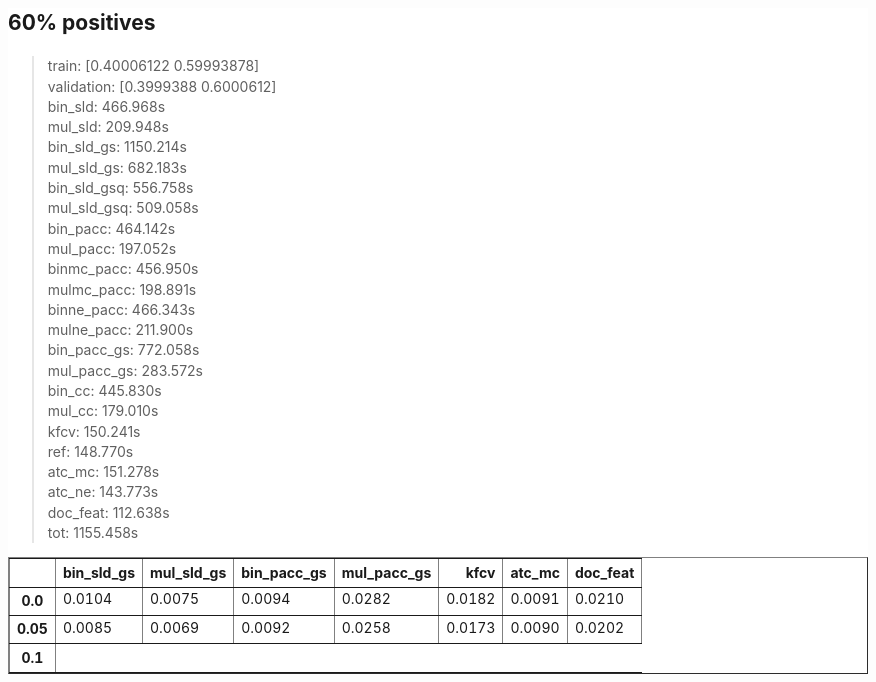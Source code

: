 
## 60% positives
> train: [0.40006122 0.59993878]  
> validation: [0.3999388 0.6000612]  
> bin_sld: 466.968s  
> mul_sld: 209.948s  
> bin_sld_gs: 1150.214s  
> mul_sld_gs: 682.183s  
> bin_sld_gsq: 556.758s  
> mul_sld_gsq: 509.058s  
> bin_pacc: 464.142s  
> mul_pacc: 197.052s  
> binmc_pacc: 456.950s  
> mulmc_pacc: 198.891s  
> binne_pacc: 466.343s  
> mulne_pacc: 211.900s  
> bin_pacc_gs: 772.058s  
> mul_pacc_gs: 283.572s  
> bin_cc: 445.830s  
> mul_cc: 179.010s  
> kfcv: 150.241s  
> ref: 148.770s  
> atc_mc: 151.278s  
> atc_ne: 143.773s  
> doc_feat: 112.638s  
> tot: 1155.458s  

<table border="1" class="dataframe">
  <thead>
    <tr style="text-align: right;">
      <th></th>
      <th>bin_sld_gs</th>
      <th>mul_sld_gs</th>
      <th>bin_pacc_gs</th>
      <th>mul_pacc_gs</th>
      <th>kfcv</th>
      <th>atc_mc</th>
      <th>doc_feat</th>
    </tr>
  </thead>
  <tbody>
    <tr>
      <th>0.0</th>
      <td>0.0104</td>
      <td>0.0075</td>
      <td>0.0094</td>
      <td>0.0282</td>
      <td>0.0182</td>
      <td>0.0091</td>
      <td>0.0210</td>
    </tr>
    <tr>
      <th>0.05</th>
      <td>0.0085</td>
      <td>0.0069</td>
      <td>0.0092</td>
      <td>0.0258</td>
      <td>0.0173</td>
      <td>0.0090</td>
      <td>0.0202</td>
    </tr>
    <tr>
      <th>0.1</th>